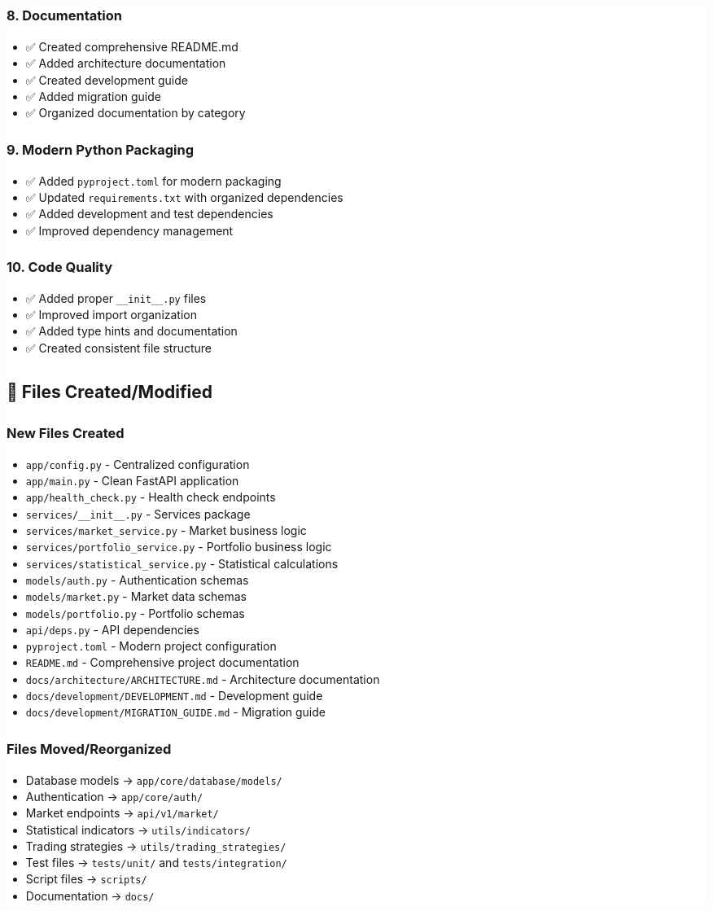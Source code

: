 ### 8. **Documentation**
- ✅ Created comprehensive README.md
- ✅ Added architecture documentation
- ✅ Created development guide
- ✅ Added migration guide
- ✅ Organized documentation by category

### 9. **Modern Python Packaging**
- ✅ Added `pyproject.toml` for modern packaging
- ✅ Updated `requirements.txt` with organized dependencies
- ✅ Added development and test dependencies
- ✅ Improved dependency management

### 10. **Code Quality**
- ✅ Added proper `__init__.py` files
- ✅ Improved import organization
- ✅ Added type hints and documentation
- ✅ Created consistent file structure

## 📁 Files Created/Modified

### New Files Created
- `app/config.py` - Centralized configuration
- `app/main.py` - Clean FastAPI application
- `app/health_check.py` - Health check endpoints
- `services/__init__.py` - Services package
- `services/market_service.py` - Market business logic
- `services/portfolio_service.py` - Portfolio business logic
- `services/statistical_service.py` - Statistical calculations
- `models/auth.py` - Authentication schemas
- `models/market.py` - Market data schemas
- `models/portfolio.py` - Portfolio schemas
- `api/deps.py` - API dependencies
- `pyproject.toml` - Modern project configuration
- `README.md` - Comprehensive project documentation
- `docs/architecture/ARCHITECTURE.md` - Architecture documentation
- `docs/development/DEVELOPMENT.md` - Development guide
- `docs/development/MIGRATION_GUIDE.md` - Migration guide

### Files Moved/Reorganized
- Database models → `app/core/database/models/`
- Authentication → `app/core/auth/`
- Market endpoints → `api/v1/market/`
- Statistical indicators → `utils/indicators/`
- Trading strategies → `utils/trading_strategies/`
- Test files → `tests/unit/` and `tests/integration/`
- Script files → `scripts/`
- Documentation → `docs/`

